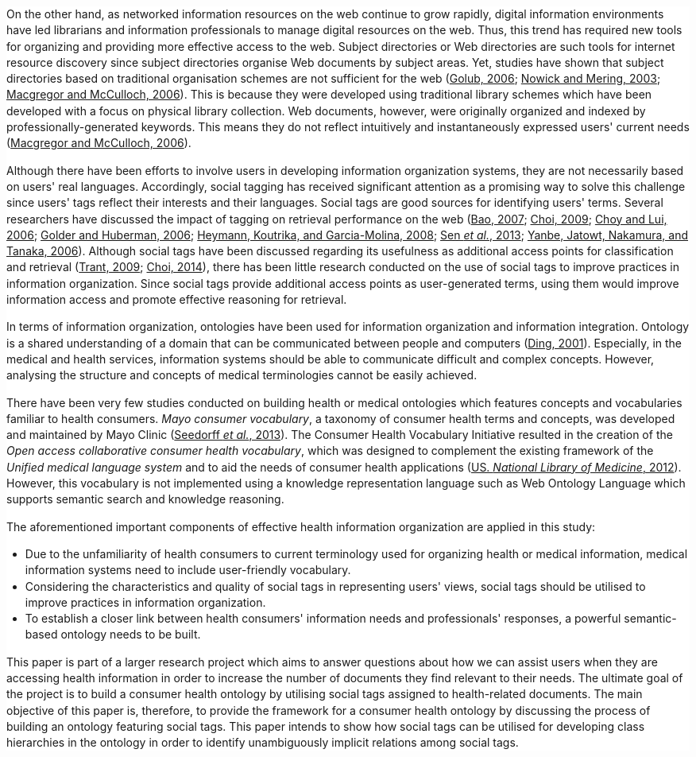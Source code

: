 On the other hand, as networked information resources on the web continue to grow rapidly, digital information environments have led librarians and information professionals to manage digital resources on the web. Thus, this trend has required new tools for organizing and providing more effective access to the web. Subject directories or Web directories are such tools for internet resource discovery since subject directories organise Web documents by subject areas. Yet, studies have shown that subject directories based on traditional organisation schemes are not sufficient for the web ([Golub, 2006](#gol06); [Nowick and Mering, 2003](#now03); [Macgregor and McCulloch, 2006](#mac06)). This is because they were developed using traditional library schemes which have been developed with a focus on physical library collection. Web documents, however, were originally organized and indexed by professionally-generated keywords. This means they do not reflect intuitively and instantaneously expressed users' current needs ([Macgregor and McCulloch, 2006](#mac06)).

Although there have been efforts to involve users in developing information organization systems, they are not necessarily based on users' real languages. Accordingly, social tagging has received significant attention as a promising way to solve this challenge since users' tags reflect their interests and their languages. Social tags are good sources for identifying users' terms. Several researchers have discussed the impact of tagging on retrieval performance on the web ([Bao, 2007](#bao07); [Choi, 2009](#cho09); [Choy and Lui, 2006](#cho06); [Golder and Huberman, 2006](#golhub06); [Heymann, Koutrika, and Garcia-Molina, 2008](#hey08); [Sen _et al._, 2013](#sen13); [Yanbe, Jatowt, Nakamura, and Tanaka, 2006](#yan06)). Although social tags have been discussed regarding its usefulness as additional access points for classification and retrieval ([Trant, 2009](#tra09); [Choi, 2014](#cho14)), there has been little research conducted on the use of social tags to improve practices in information organization. Since social tags provide additional access points as user-generated terms, using them would improve information access and promote effective reasoning for retrieval.

In terms of information organization, ontologies have been used for information organization and information integration. Ontology is a shared understanding of a domain that can be communicated between people and computers ([Ding, 2001](#din01)). Especially, in the medical and health services, information systems should be able to communicate difficult and complex concepts. However, analysing the structure and concepts of medical terminologies cannot be easily achieved.

There have been very few studies conducted on building health or medical ontologies which features concepts and vocabularies familiar to health consumers. _Mayo consumer vocabulary_, a taxonomy of consumer health terms and concepts, was developed and maintained by Mayo Clinic ([Seedorff _et al._, 2013](#see13)). The Consumer Health Vocabulary Initiative resulted in the creation of the _Open access collaborative consumer health vocabulary_, which was designed to complement the existing framework of the _Unified medical language system_ and to aid the needs of consumer health applications ([US. _National Library of Medicine_, 2012](#nlm12)). However, this vocabulary is not implemented using a knowledge representation language such as Web Ontology Language which supports semantic search and knowledge reasoning.

The aforementioned important components of effective health information organization are applied in this study:

*   Due to the unfamiliarity of health consumers to current terminology used for organizing health or medical information, medical information systems need to include user-friendly vocabulary.
*   Considering the characteristics and quality of social tags in representing users' views, social tags should be utilised to improve practices in information organization.
*   To establish a closer link between health consumers' information needs and professionals' responses, a powerful semantic-based ontology needs to be built.

This paper is part of a larger research project which aims to answer questions about how we can assist users when they are accessing health information in order to increase the number of documents they find relevant to their needs. The ultimate goal of the project is to build a consumer health ontology by utilising social tags assigned to health-related documents. The main objective of this paper is, therefore, to provide the framework for a consumer health ontology by discussing the process of building an ontology featuring social tags. This paper intends to show how social tags can be utilised for developing class hierarchies in the ontology in order to identify unambiguously implicit relations among social tags.
